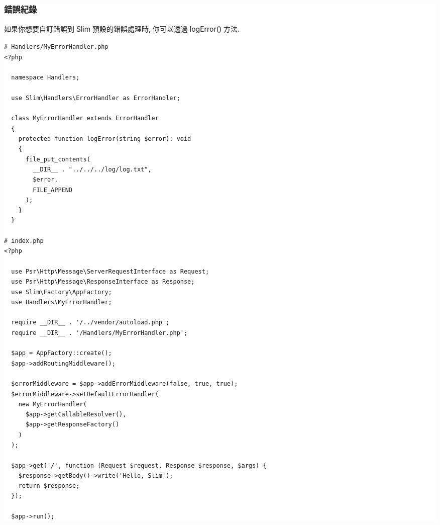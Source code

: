 ### **錯誤紀錄**

如果你想要自訂錯誤到 Slim 預設的錯誤處理時, 你可以透過 logError() 方法. 

```
# Handlers/MyErrorHandler.php
<?php

  namespace Handlers;

  use Slim\Handlers\ErrorHandler as ErrorHandler;

  class MyErrorHandler extends ErrorHandler
  {
    protected function logError(string $error): void
    {
      file_put_contents(
        __DIR__ . "../../../log/log.txt",
        $error,
        FILE_APPEND
      );
    }
  }

# index.php
<?php

  use Psr\Http\Message\ServerRequestInterface as Request;
  use Psr\Http\Message\ResponseInterface as Response;
  use Slim\Factory\AppFactory;
  use Handlers\MyErrorHandler;
  
  require __DIR__ . '/../vendor/autoload.php';
  require __DIR__ . '/Handlers/MyErrorHandler.php';

  $app = AppFactory::create();
  $app->addRoutingMiddleware();

  $errorMiddleware = $app->addErrorMiddleware(false, true, true);
  $errorMiddleware->setDefaultErrorHandler(
    new MyErrorHandler(
      $app->getCallableResolver(),
      $app->getResponseFactory()
    )
  );

  $app->get('/', function (Request $request, Response $response, $args) {
    $response->getBody()->write('Hello, Slim');
    return $response;
  });

  $app->run();

```
